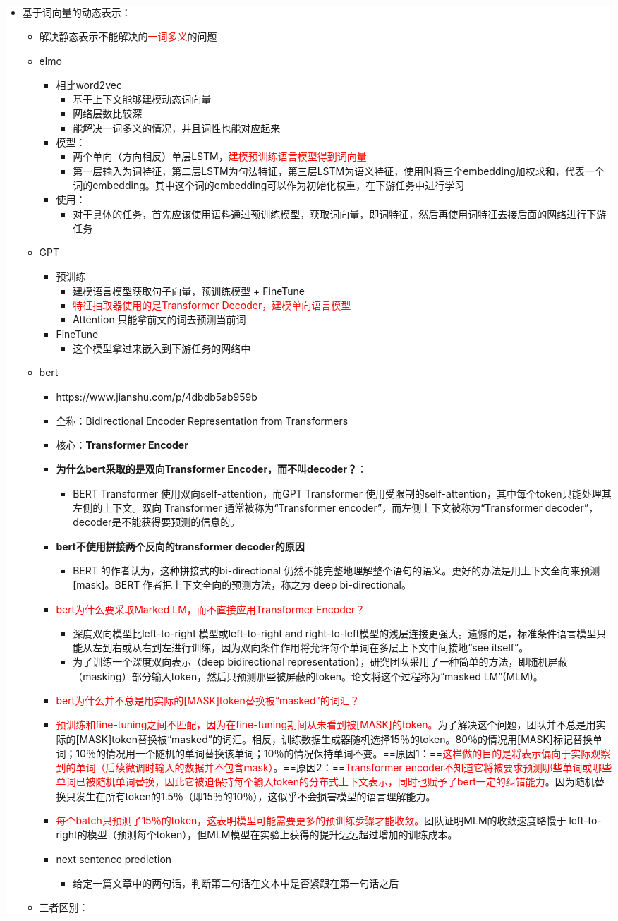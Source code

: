 + 基于词向量的动态表示：
  + 解决静态表示不能解决的<font color=red>一词多义</font>的问题

  + elmo

    + 相比word2vec
      + 基于上下文能够建模动态词向量
      + 网络层数比较深
      + 能解决一词多义的情况，并且词性也能对应起来
    + 模型：
      + 两个单向（方向相反）单层LSTM，<font color=red>建模预训练语言模型得到词向量</font>
      + 第一层输入为词特征，第二层LSTM为句法特证，第三层LSTM为语义特征，使用时将三个embedding加权求和，代表一个词的embedding。其中这个词的embedding可以作为初始化权重，在下游任务中进行学习
    + 使用：
      + 对于具体的任务，首先应该使用语料通过预训练模型，获取词向量，即词特征，然后再使用词特征去接后面的网络进行下游任务
  
  + GPT

    + 预训练
      + 建模语言模型获取句子向量，预训练模型 + FineTune
      + <font color=red>特征抽取器使用的是Transformer Decoder，建模单向语言模型</font>
      + Attention 只能拿前文的词去预测当前词
    + FineTune
      + 这个模型拿过来嵌入到下游任务的网络中
  
  + bert
  
    + https://www.jianshu.com/p/4dbdb5ab959b
    + 全称：Bidirectional Encoder Representation from Transformers
    + 核心：**Transformer Encoder**
    + **为什么bert采取的是双向Transformer Encoder，而不叫decoder？**：
    
      + BERT Transformer 使用双向self-attention，而GPT Transformer 使用受限制的self-attention，其中每个token只能处理其左侧的上下文。双向 Transformer 通常被称为“Transformer encoder”，而左侧上下文被称为“Transformer decoder”，decoder是不能获得要预测的信息的。
    + **bert不使用拼接两个反向的transformer decoder的原因**
  
      + BERT 的作者认为，这种拼接式的bi-directional 仍然不能完整地理解整个语句的语义。更好的办法是用上下文全向来预测[mask]。BERT 作者把上下文全向的预测方法，称之为 deep bi-directional。
    + <font color=red>bert为什么要采取Marked LM，而不直接应用Transformer Encoder？</font>
    
      + 深度双向模型比left-to-right 模型或left-to-right and right-to-left模型的浅层连接更强大。遗憾的是，标准条件语言模型只能从左到右或从右到左进行训练，因为双向条件作用将允许每个单词在多层上下文中间接地“see itself”。
      + 为了训练一个深度双向表示（deep bidirectional representation），研究团队采用了一种简单的方法，即随机屏蔽（masking）部分输入token，然后只预测那些被屏蔽的token。论文将这个过程称为“masked LM”(MLM)。
    + <font color=red>bert为什么并不总是用实际的[MASK]token替换被“masked”的词汇？</font>
    + <font color=red>预训练和fine-tuning之间不匹配，因为在fine-tuning期间从未看到被[MASK]的token。</font>为了解决这个问题，团队并不总是用实际的[MASK]token替换被“masked”的词汇。相反，训练数据生成器随机选择15％的token。80％的情况用[MASK]标记替换单词；10％的情况用一个随机的单词替换该单词；10％的情况保持单词不变。==原因1：==<font color=red>这样做的目的是将表示偏向于实际观察到的单词（后续微调时输入的数据并不包含mask）</font>。==原因2：==<font color=red>Transformer encoder不知道它将被要求预测哪些单词或哪些单词已被随机单词替换，因此它被迫保持每个输入token的分布式上下文表示，同时也赋予了bert一定的纠错能力</font>。因为随机替换只发生在所有token的1.5％（即15％的10％），这似乎不会损害模型的语言理解能力。
    + <font color=red>每个batch只预测了15％的token，这表明模型可能需要更多的预训练步骤才能收敛。</font>团队证明MLM的收敛速度略慢于 left-to-right的模型（预测每个token），但MLM模型在实验上获得的提升远远超过增加的训练成本。
    + next sentence prediction
      + 给定一篇文章中的两句话，判断第二句话在文本中是否紧跟在第一句话之后
    
  + 三者区别：
  
